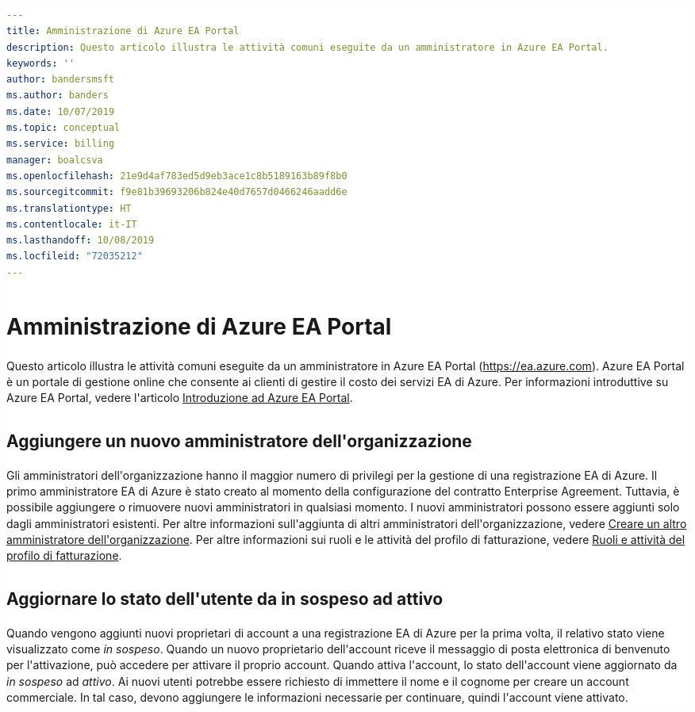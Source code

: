 ```yaml
---
title: Amministrazione di Azure EA Portal
description: Questo articolo illustra le attività comuni eseguite da un amministratore in Azure EA Portal.
keywords: ''
author: bandersmsft
ms.author: banders
ms.date: 10/07/2019
ms.topic: conceptual
ms.service: billing
manager: boalcsva
ms.openlocfilehash: 21e9d4af783ed5d9eb3ace1c8b5189163b89f8b0
ms.sourcegitcommit: f9e81b39693206b824e40d7657d0466246aadd6e
ms.translationtype: HT
ms.contentlocale: it-IT
ms.lasthandoff: 10/08/2019
ms.locfileid: "72035212"
---
```

# <a name="azure-ea-portal-administration"></a>Amministrazione di Azure EA Portal

Questo articolo illustra le attività comuni eseguite da un amministratore in Azure EA Portal (https://ea.azure.com). Azure EA Portal è un portale di gestione online che consente ai clienti di gestire il costo dei servizi EA di Azure. Per informazioni introduttive su Azure EA Portal, vedere l'articolo [Introduzione ad Azure EA Portal](billing-ea-portal-get-started.md).

## <a name="add-a-new-enterprise-administrator"></a>Aggiungere un nuovo amministratore dell'organizzazione

Gli amministratori dell'organizzazione hanno il maggior numero di privilegi per la gestione di una registrazione EA di Azure. Il primo amministratore EA di Azure è stato creato al momento della configurazione del contratto Enterprise Agreement. Tuttavia, è possibile aggiungere o rimuovere nuovi amministratori in qualsiasi momento. I nuovi amministratori possono essere aggiunti solo dagli amministratori esistenti. Per altre informazioni sull'aggiunta di altri amministratori dell'organizzazione, vedere [Creare un altro amministratore dell'organizzazione](billing-ea-portal-get-started.md#create-another-enterprise-admin). Per altre informazioni sui ruoli e le attività del profilo di fatturazione, vedere [Ruoli e attività del profilo di fatturazione](billing-understand-mca-roles.md#billing-profile-roles-and-tasks).

## <a name="update-user-state-from-pending-to-active"></a>Aggiornare lo stato dell'utente da in sospeso ad attivo

Quando vengono aggiunti nuovi proprietari di account a una registrazione EA di Azure per la prima volta, il relativo stato viene visualizzato come _in sospeso_. Quando un nuovo proprietario dell'account riceve il messaggio di posta elettronica di benvenuto per l'attivazione, può accedere per attivare il proprio account. Quando attiva l'account, lo stato dell'account viene aggiornato da _in sospeso_ ad _attivo_. Ai nuovi utenti potrebbe essere richiesto di immettere il nome e il cognome per creare un account commerciale. In tal caso, devono aggiungere le informazioni necessarie per continuare, quindi l'account viene attivato.
